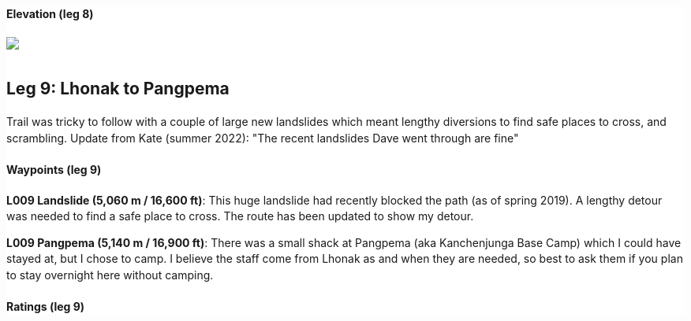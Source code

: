 
</div>

<div class="no-page-break">

#### Elevation <span class="print-only">(leg 8)</span>

![](https://storage.googleapis.com/wilderness-prime-static/elev3/E008.png#elev008)

</div>





<div class="no-page-break">

## Leg 9: Lhonak to Pangpema

Trail was tricky to follow with a couple of large new landslides which meant lengthy diversions to find safe places to cross, and scrambling. Update from Kate (summer 2022): "The recent landslides Dave went through are fine"

</div>



<div class="no-page-break">

#### Waypoints <span class="print-only">(leg 9)</span>



<div class="no-page-break">

**L009 Landslide (5,060 m / 16,600 ft)**: This huge landslide had recently blocked the path (as of spring 2019). A lengthy detour was needed to find a safe place to cross. The route has been updated to show my detour.

</div>



</div>





<div class="no-page-break">

**L009 Pangpema (5,140 m / 16,900 ft)**: There was a small shack at Pangpema (aka Kanchenjunga Base Camp) which I could have stayed at, but I chose to camp. I believe the staff come from Lhonak as and when they are needed, so best to ask them if you plan to stay overnight here without camping.

</div>







<div class="no-page-break">

#### Ratings <span class="print-only">(leg 9)</span>
